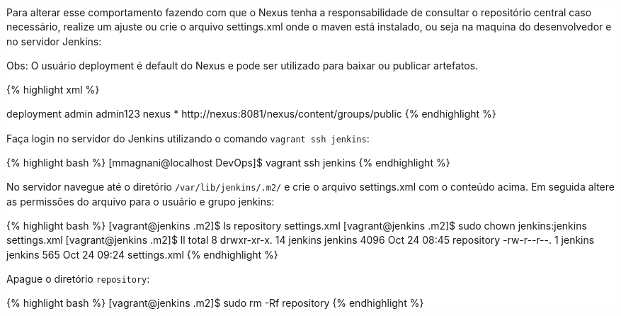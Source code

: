 Para alterar esse comportamento fazendo com que o Nexus tenha a responsabilidade de consultar o repositório central caso necessário, realize um ajuste ou crie o arquivo settings.xml onde o maven está instalado, ou seja na maquina do desenvolvedor e no servidor Jenkins: 

Obs: O usuário deployment é default do Nexus e pode ser utilizado para baixar ou publicar artefatos.

{% highlight xml %}
<settings xmlns="http://maven.apache.org/SETTINGS/1.0.0"
          xmlns:xsi="http://www.w3.org/2001/XMLSchema-instance"
          xsi:schemaLocation="http://maven.apache.org/SETTINGS/1.0.0 http://maven.apache.org/xsd/settings-1.0.0.xsd">

  <servers>
    <server>
      <id>deployment</id>
      <username>admin</username>
      <password>admin123</password>
    </server>
  </servers>

  <mirrors>
    <mirror>
      <id>nexus</id>
      <mirrorOf>*</mirrorOf>
      <url>http://nexus:8081/nexus/content/groups/public</url>
    </mirror>
  </mirrors>
</settings>
{% endhighlight %}

Faça login no servidor do Jenkins utilizando o comando `vagrant ssh jenkins`:

{% highlight bash %}
[mmagnani@localhost DevOps]$ vagrant ssh jenkins
{% endhighlight %}

No servidor navegue até o diretório  `/var/lib/jenkins/.m2/` e crie o arquivo settings.xml com o conteúdo acima.  Em seguida altere as permissões do arquivo para o usuário e grupo jenkins:


{% highlight bash %}
[vagrant@jenkins .m2]$ ls
repository  settings.xml
[vagrant@jenkins .m2]$ sudo chown jenkins:jenkins settings.xml 
[vagrant@jenkins .m2]$ ll
total 8
drwxr-xr-x. 14 jenkins jenkins 4096 Oct 24 08:45 repository
-rw-r--r--.  1 jenkins jenkins  565 Oct 24 09:24 settings.xml
{% endhighlight %}

Apague o diretório `repository`:

{% highlight bash %}
[vagrant@jenkins .m2]$ sudo rm -Rf repository
{% endhighlight %}
